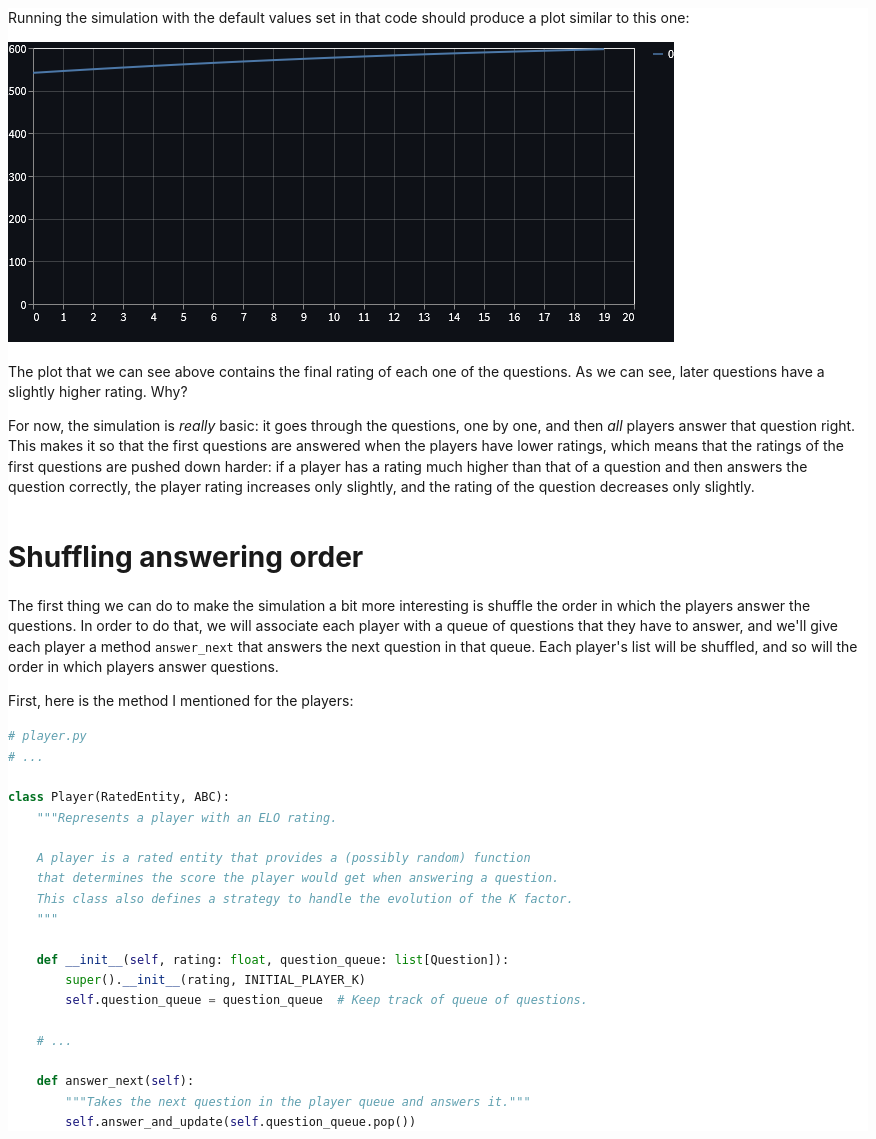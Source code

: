 Running the simulation with the default values set in that code should produce a plot similar to this one:

![Screenshot of the plot from the streamlit simulation demo.](_simulation_demo.png "Plot showing question rating.")

The plot that we can see above contains the final rating of each one of the questions.
As we can see, later questions have a slightly higher rating.
Why?

For now, the simulation is _really_ basic:
it goes through the questions, one by one, and then _all_ players answer that question right.
This makes it so that the first questions are answered when the players have lower ratings,
which means that the ratings of the first questions are pushed down harder:
if a player has a rating much higher than that of a question and then answers the question correctly,
the player rating increases only slightly, and the rating of the question decreases only slightly.


# Shuffling answering order

The first thing we can do to make the simulation a bit more interesting is shuffle the order in which the players answer the questions.
In order to do that, we will associate each player with a queue of questions that they have to answer,
and we'll give each player a method `answer_next` that answers the next question in that queue.
Each player's list will be shuffled, and so will the order in which players answer questions.

First, here is the method I mentioned for the players:

```py
# player.py
# ...

class Player(RatedEntity, ABC):
    """Represents a player with an ELO rating.

    A player is a rated entity that provides a (possibly random) function
    that determines the score the player would get when answering a question.
    This class also defines a strategy to handle the evolution of the K factor.
    """

    def __init__(self, rating: float, question_queue: list[Question]):
        super().__init__(rating, INITIAL_PLAYER_K)
        self.question_queue = question_queue  # Keep track of queue of questions.

    # ...

    def answer_next(self):
        """Takes the next question in the player queue and answers it."""
        self.answer_and_update(self.question_queue.pop())
```

[streamlit-til]: /blog/til/026
[ELO]: https://en.wikipedia.org/wiki/Elo_rating_system
[gh-repo]: https://github.com/mathspp/elo-simulation
[streamlit-app]: https://share.streamlit.io/mathspp/elo-simulation/main/simulation.py
